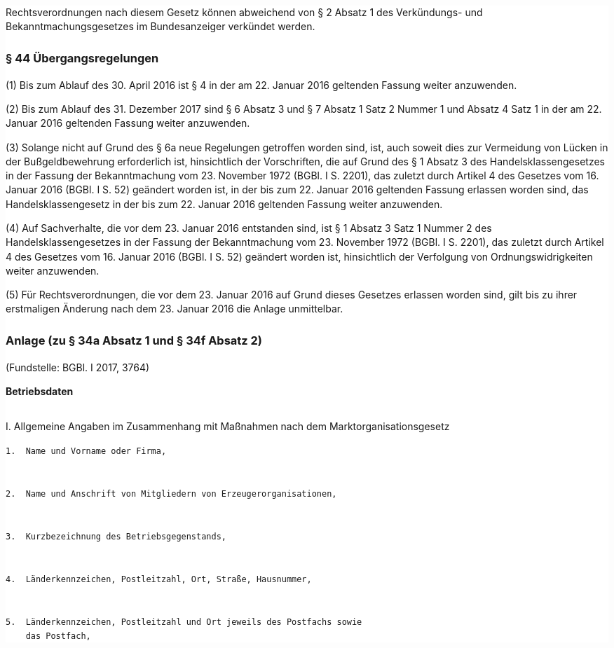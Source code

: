 Rechtsverordnungen nach diesem Gesetz können abweichend von § 2 Absatz
1 des Verkündungs- und Bekanntmachungsgesetzes im Bundesanzeiger
verkündet werden.


### § 44 Übergangsregelungen

(1) Bis zum Ablauf des 30. April 2016 ist § 4 in der am 22. Januar
2016 geltenden Fassung weiter anzuwenden.

(2) Bis zum Ablauf des 31. Dezember 2017 sind § 6 Absatz 3 und § 7
Absatz 1 Satz 2 Nummer 1 und Absatz 4 Satz 1 in der am 22. Januar 2016
geltenden Fassung weiter anzuwenden.

(3) Solange nicht auf Grund des § 6a neue Regelungen getroffen worden
sind, ist, auch soweit dies zur Vermeidung von Lücken in der
Bußgeldbewehrung erforderlich ist, hinsichtlich der Vorschriften, die
auf Grund des § 1 Absatz 3 des Handelsklassengesetzes in der Fassung
der Bekanntmachung vom 23. November 1972 (BGBl. I S. 2201), das
zuletzt durch Artikel 4 des Gesetzes vom 16. Januar 2016 (BGBl. I S.
52) geändert worden ist, in der bis zum 22. Januar 2016 geltenden
Fassung erlassen worden sind, das Handelsklassengesetz in der bis zum
22\. Januar 2016 geltenden Fassung weiter anzuwenden.

(4) Auf Sachverhalte, die vor dem 23. Januar 2016 entstanden sind, ist
§ 1 Absatz 3 Satz 1 Nummer 2 des Handelsklassengesetzes in der Fassung
der Bekanntmachung vom 23. November 1972 (BGBl. I S. 2201), das
zuletzt durch Artikel 4 des Gesetzes vom 16. Januar 2016 (BGBl. I S.
52) geändert worden ist, hinsichtlich der Verfolgung von
Ordnungswidrigkeiten weiter anzuwenden.

(5) Für Rechtsverordnungen, die vor dem 23. Januar 2016 auf Grund
dieses Gesetzes erlassen worden sind, gilt bis zu ihrer erstmaligen
Änderung nach dem 23. Januar 2016 die Anlage unmittelbar.


### Anlage (zu § 34a Absatz 1 und § 34f Absatz 2)

(Fundstelle: BGBl. I 2017, 3764)

**Betriebsdaten**
##


I.  Allgemeine Angaben im Zusammenhang mit Maßnahmen nach dem
    Marktorganisationsgesetz

    1.  Name und Vorname oder Firma,


    2.  Name und Anschrift von Mitgliedern von Erzeugerorganisationen,


    3.  Kurzbezeichnung des Betriebsgegenstands,


    4.  Länderkennzeichen, Postleitzahl, Ort, Straße, Hausnummer,


    5.  Länderkennzeichen, Postleitzahl und Ort jeweils des Postfachs sowie
        das Postfach,
